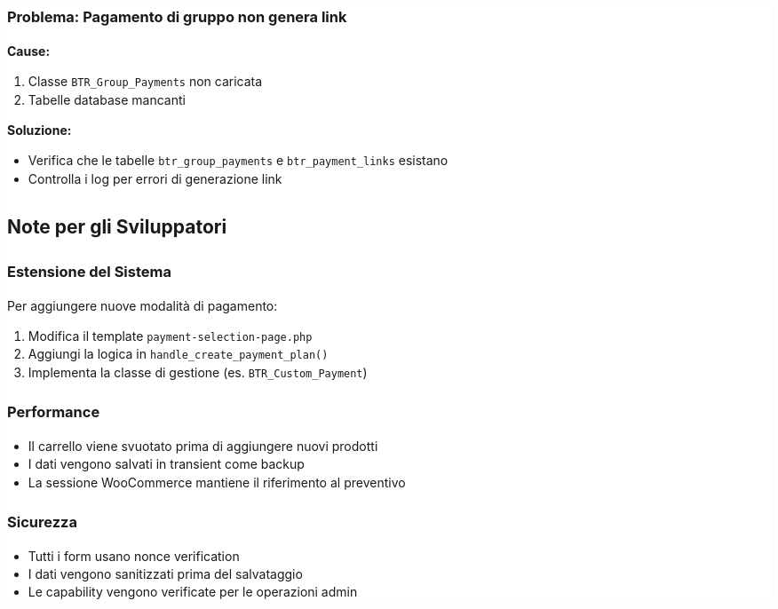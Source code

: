 ### Problema: Pagamento di gruppo non genera link
**Cause:**
1. Classe `BTR_Group_Payments` non caricata
2. Tabelle database mancanti

**Soluzione:**
- Verifica che le tabelle `btr_group_payments` e `btr_payment_links` esistano
- Controlla i log per errori di generazione link

## Note per gli Sviluppatori

### Estensione del Sistema
Per aggiungere nuove modalità di pagamento:
1. Modifica il template `payment-selection-page.php`
2. Aggiungi la logica in `handle_create_payment_plan()`
3. Implementa la classe di gestione (es. `BTR_Custom_Payment`)

### Performance
- Il carrello viene svuotato prima di aggiungere nuovi prodotti
- I dati vengono salvati in transient come backup
- La sessione WooCommerce mantiene il riferimento al preventivo

### Sicurezza
- Tutti i form usano nonce verification
- I dati vengono sanitizzati prima del salvataggio
- Le capability vengono verificate per le operazioni admin